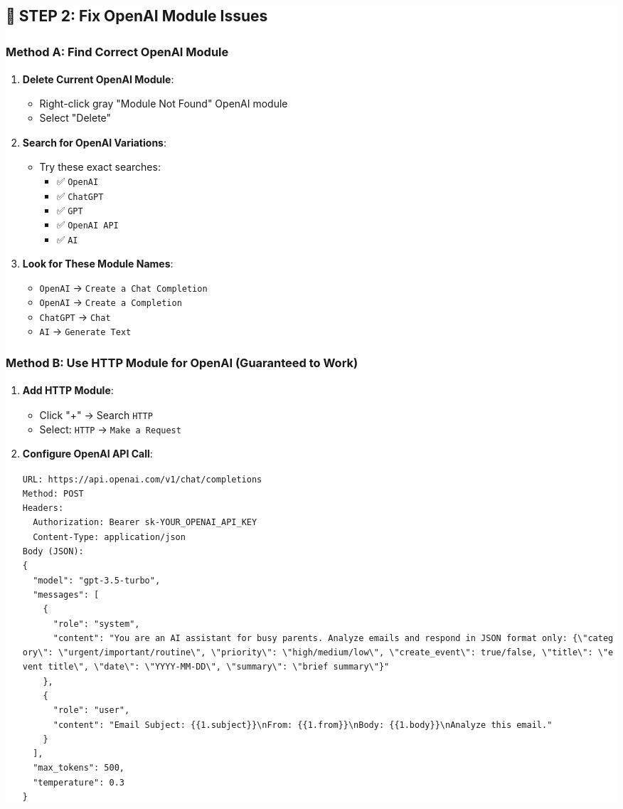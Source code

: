 
## 🤖 **STEP 2: Fix OpenAI Module Issues**

### **Method A: Find Correct OpenAI Module**

1. **Delete Current OpenAI Module**:
   - Right-click gray "Module Not Found" OpenAI module
   - Select "Delete"

2. **Search for OpenAI Variations**:
   - Try these exact searches:
     - ✅ `OpenAI`
     - ✅ `ChatGPT`
     - ✅ `GPT`
     - ✅ `OpenAI API`
     - ✅ `AI`

3. **Look for These Module Names**:
   - `OpenAI` → `Create a Chat Completion`
   - `OpenAI` → `Create a Completion`
   - `ChatGPT` → `Chat`
   - `AI` → `Generate Text`

### **Method B: Use HTTP Module for OpenAI (Guaranteed to Work)**

1. **Add HTTP Module**:
   - Click "+" → Search `HTTP`
   - Select: `HTTP` → `Make a Request`

2. **Configure OpenAI API Call**:
   ```
   URL: https://api.openai.com/v1/chat/completions
   Method: POST
   Headers:
     Authorization: Bearer sk-YOUR_OPENAI_API_KEY
     Content-Type: application/json
   Body (JSON):
   {
     "model": "gpt-3.5-turbo",
     "messages": [
       {
         "role": "system",
         "content": "You are an AI assistant for busy parents. Analyze emails and respond in JSON format only: {\"category\": \"urgent/important/routine\", \"priority\": \"high/medium/low\", \"create_event\": true/false, \"title\": \"event title\", \"date\": \"YYYY-MM-DD\", \"summary\": \"brief summary\"}"
       },
       {
         "role": "user",
         "content": "Email Subject: {{1.subject}}\nFrom: {{1.from}}\nBody: {{1.body}}\nAnalyze this email."
       }
     ],
     "max_tokens": 500,
     "temperature": 0.3
   }
   ```
